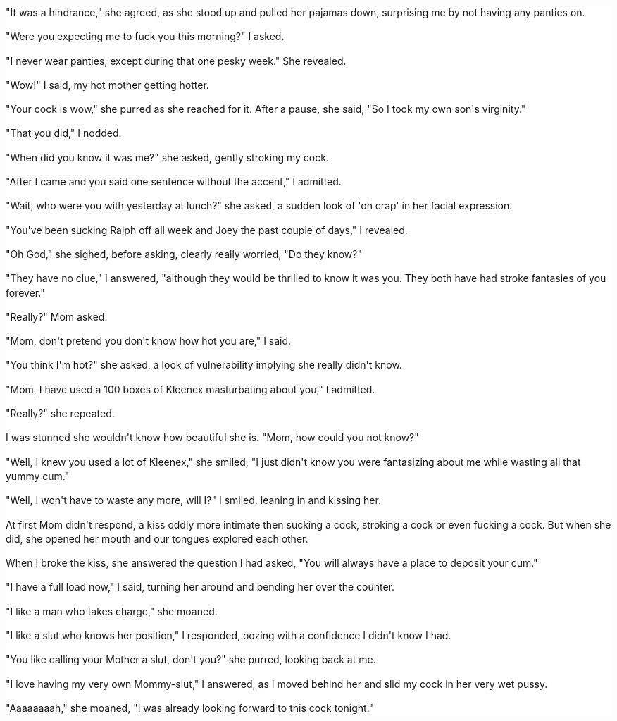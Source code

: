 "It was a hindrance," she agreed, as she stood up and pulled her pajamas down, surprising me by not having any panties on. 

"Were you expecting me to fuck you this morning?" I asked. 

"I never wear panties, except during that one pesky week." She revealed. 

"Wow!" I said, my hot mother getting hotter. 

"Your cock is wow," she purred as she reached for it. After a pause, she said, "So I took my own son's virginity." 

"That you did," I nodded. 

"When did you know it was me?" she asked, gently stroking my cock. 

"After I came and you said one sentence without the accent," I admitted. 

"Wait, who were you with yesterday at lunch?" she asked, a sudden look of 'oh crap' in her facial expression. 

"You've been sucking Ralph off all week and Joey the past couple of days," I revealed. 

"Oh God," she sighed, before asking, clearly really worried, "Do they know?" 

"They have no clue," I answered, "although they would be thrilled to know it was you. They both have had stroke fantasies of you forever." 

"Really?" Mom asked. 

"Mom, don't pretend you don't know how hot you are," I said. 

"You think I'm hot?" she asked, a look of vulnerability implying she really didn't know. 

"Mom, I have used a 100 boxes of Kleenex masturbating about you," I admitted. 

"Really?" she repeated. 

I was stunned she wouldn't know how beautiful she is. "Mom, how could you not know?" 

"Well, I knew you used a lot of Kleenex," she smiled, "I just didn't know you were fantasizing about me while wasting all that yummy cum." 

"Well, I won't have to waste any more, will I?" I smiled, leaning in and kissing her. 

At first Mom didn't respond, a kiss oddly more intimate then sucking a cock, stroking a cock or even fucking a cock. But when she did, she opened her mouth and our tongues explored each other. 

When I broke the kiss, she answered the question I had asked, "You will always have a place to deposit your cum." 

"I have a full load now," I said, turning her around and bending her over the counter. 

"I like a man who takes charge," she moaned. 

"I like a slut who knows her position," I responded, oozing with a confidence I didn't know I had. 

"You like calling your Mother a slut, don't you?" she purred, looking back at me. 

"I love having my very own Mommy-slut," I answered, as I moved behind her and slid my cock in her very wet pussy. 

"Aaaaaaaah," she moaned, "I was already looking forward to this cock tonight." 
